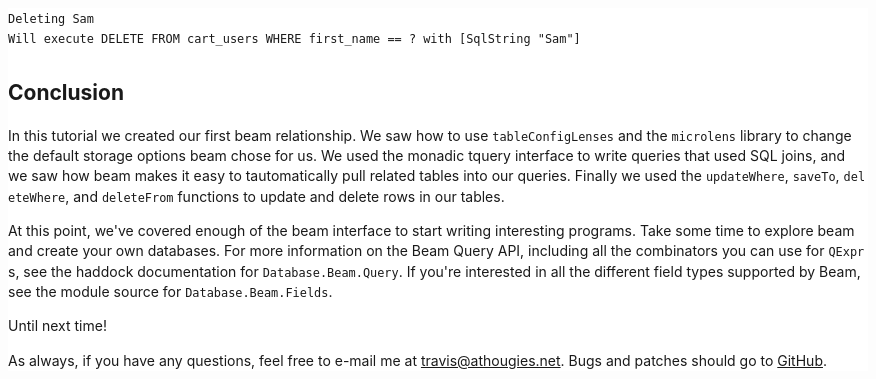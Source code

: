 ```
Deleting Sam
Will execute DELETE FROM cart_users WHERE first_name == ? with [SqlString "Sam"]
```

## Conclusion

In this tutorial we created our first beam relationship. We saw how to use `tableConfigLenses` and
the `microlens` library to change the default storage options beam chose for us. We used the monadic
tquery interface to write queries that used SQL joins, and we saw how beam makes it easy to
tautomatically pull related tables into our queries. Finally we used the `updateWhere`, `saveTo`,
`deleteWhere`, and `deleteFrom` functions to update and delete rows in our tables.

At this point, we've covered enough of the beam interface to start writing interesting
programs. Take some time to explore beam and create your own databases. For more information on the
Beam Query API, including all the combinators you can use for `QExpr`s, see the haddock
documentation for `Database.Beam.Query`. If you're interested in all the different field types
supported by Beam, see the module source for `Database.Beam.Fields`.

Until next time!

As always, if you have any questions, feel free to e-mail me at travis@athougies.net. Bugs and
patches should go to [GitHub](https://github.com/tathougies/beam).
